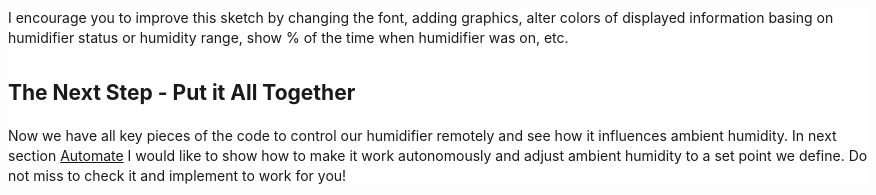 I encourage you to improve this sketch by changing the font, adding graphics, alter colors of displayed information basing on humidifier status or humidity range, show % of the time when humidifier was on, etc.


## The Next Step - Put it All Together

Now we have all key pieces of the code to control our humidifier remotely and see how it influences ambient humidity. In next section [Automate](../8-Automate) I would like to show how to make it work autonomously and adjust ambient humidity to a set point we define.  Do not miss to check it and implement to work for you!
